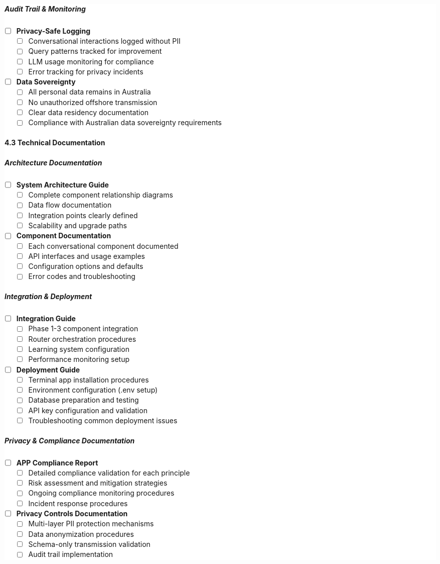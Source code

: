 ##### **Audit Trail & Monitoring**
- [ ] **Privacy-Safe Logging**
  - [ ] Conversational interactions logged without PII
  - [ ] Query patterns tracked for improvement
  - [ ] LLM usage monitoring for compliance
  - [ ] Error tracking for privacy incidents

- [ ] **Data Sovereignty**
  - [ ] All personal data remains in Australia
  - [ ] No unauthorized offshore transmission
  - [ ] Clear data residency documentation
  - [ ] Compliance with Australian data sovereignty requirements

#### **4.3 Technical Documentation**

##### **Architecture Documentation**
- [ ] **System Architecture Guide**
  - [ ] Complete component relationship diagrams
  - [ ] Data flow documentation
  - [ ] Integration points clearly defined
  - [ ] Scalability and upgrade paths

- [ ] **Component Documentation**
  - [ ] Each conversational component documented
  - [ ] API interfaces and usage examples
  - [ ] Configuration options and defaults
  - [ ] Error codes and troubleshooting

##### **Integration & Deployment**
- [ ] **Integration Guide**
  - [ ] Phase 1-3 component integration
  - [ ] Router orchestration procedures
  - [ ] Learning system configuration
  - [ ] Performance monitoring setup

- [ ] **Deployment Guide**
  - [ ] Terminal app installation procedures
  - [ ] Environment configuration (.env setup)
  - [ ] Database preparation and testing
  - [ ] API key configuration and validation
  - [ ] Troubleshooting common deployment issues

##### **Privacy & Compliance Documentation**
- [ ] **APP Compliance Report**
  - [ ] Detailed compliance validation for each principle
  - [ ] Risk assessment and mitigation strategies
  - [ ] Ongoing compliance monitoring procedures
  - [ ] Incident response procedures

- [ ] **Privacy Controls Documentation**
  - [ ] Multi-layer PII protection mechanisms
  - [ ] Data anonymization procedures
  - [ ] Schema-only transmission validation
  - [ ] Audit trail implementation
